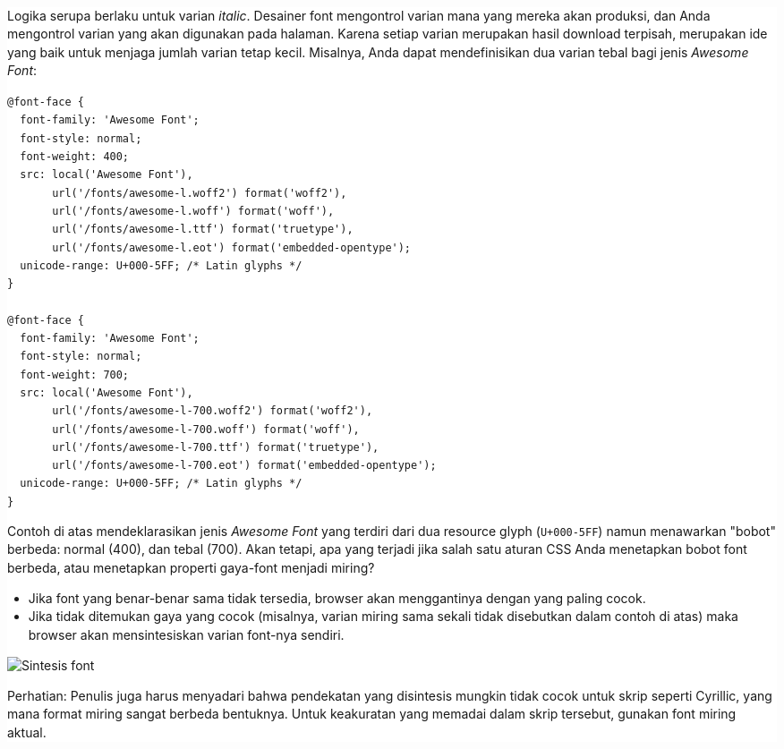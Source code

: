 

Logika serupa berlaku untuk varian _italic_. Desainer font mengontrol
varian mana yang mereka akan produksi, dan Anda mengontrol varian yang akan digunakan pada
halaman. Karena setiap varian merupakan hasil download terpisah, merupakan ide yang baik untuk menjaga
jumlah varian tetap kecil. Misalnya, Anda dapat mendefinisikan dua varian tebal bagi jenis
_Awesome Font_:


    @font-face {
      font-family: 'Awesome Font';
      font-style: normal;
      font-weight: 400;
      src: local('Awesome Font'),
           url('/fonts/awesome-l.woff2') format('woff2'),
           url('/fonts/awesome-l.woff') format('woff'),
           url('/fonts/awesome-l.ttf') format('truetype'),
           url('/fonts/awesome-l.eot') format('embedded-opentype');
      unicode-range: U+000-5FF; /* Latin glyphs */
    }

    @font-face {
      font-family: 'Awesome Font';
      font-style: normal;
      font-weight: 700;
      src: local('Awesome Font'),
           url('/fonts/awesome-l-700.woff2') format('woff2'),
           url('/fonts/awesome-l-700.woff') format('woff'),
           url('/fonts/awesome-l-700.ttf') format('truetype'),
           url('/fonts/awesome-l-700.eot') format('embedded-opentype');
      unicode-range: U+000-5FF; /* Latin glyphs */
    }


Contoh di atas mendeklarasikan jenis _Awesome Font_ yang terdiri
dari dua resource glyph (`U+000-5FF`) namun menawarkan "bobot" berbeda: normal (400), dan tebal
(700). Akan tetapi, apa yang terjadi jika salah satu aturan CSS Anda menetapkan bobot font berbeda, atau
menetapkan properti gaya-font menjadi miring?

- Jika font yang benar-benar sama tidak tersedia, browser akan menggantinya dengan yang paling cocok.
- Jika tidak ditemukan gaya yang cocok (misalnya, varian miring sama sekali tidak disebutkan dalam contoh
di atas) maka browser akan mensintesiskan varian font-nya sendiri.

<img src="images/font-synthesis.png"  alt="Sintesis font">


Perhatian: Penulis juga harus menyadari bahwa pendekatan yang disintesis mungkin tidak cocok untuk skrip seperti
Cyrillic, yang mana format miring sangat berbeda bentuknya. Untuk keakuratan yang memadai dalam skrip tersebut,
gunakan font miring aktual.
